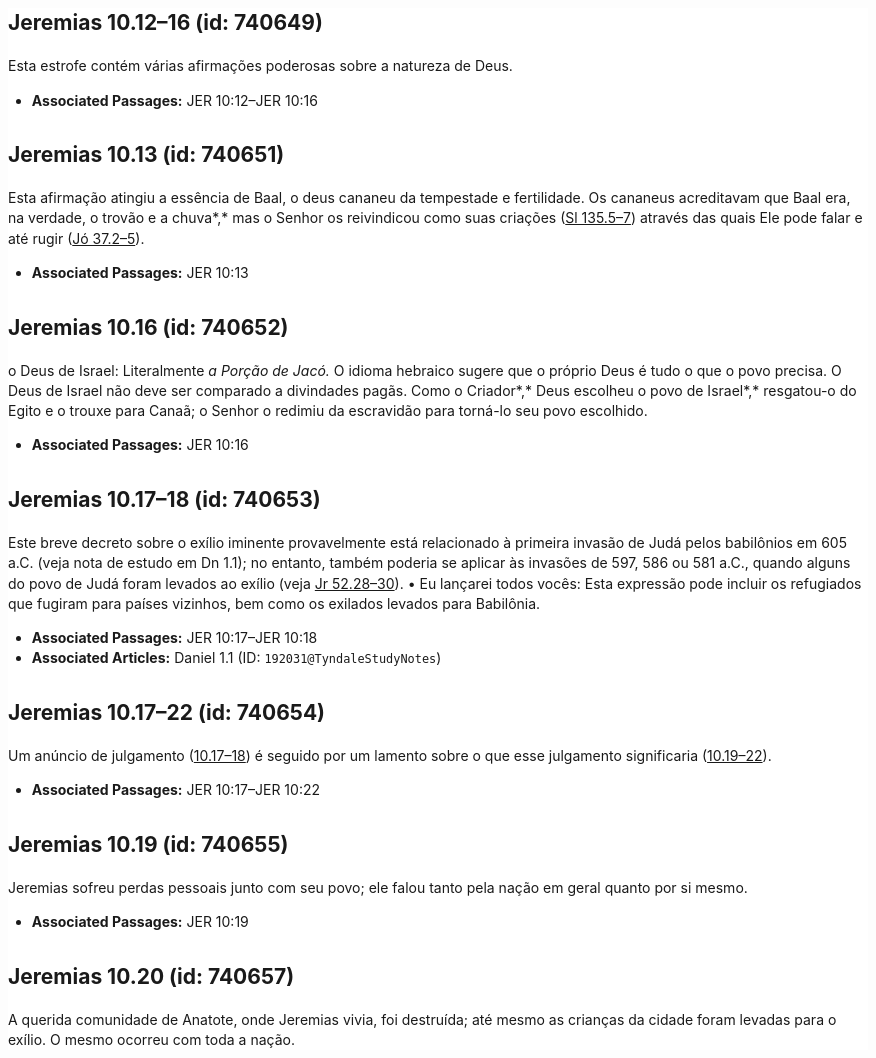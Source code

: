 ## Jeremias 10.12–16 (id: 740649)

Esta estrofe contém várias afirmações poderosas sobre a natureza de Deus.

* **Associated Passages:** JER 10:12–JER 10:16

## Jeremias 10.13 (id: 740651)

Esta afirmação atingiu a essência de Baal, o deus cananeu da tempestade e fertilidade. Os cananeus acreditavam que Baal era, na verdade, o trovão e a chuva*,* mas o Senhor os reivindicou como suas criações ([Sl 135\.5–7](https://ref.ly/Ps135:5-Ps135:7)) através das quais Ele pode falar e até rugir ([Jó 37\.2–5](https://ref.ly/Job37:2-Job37:5)).

* **Associated Passages:** JER 10:13

## Jeremias 10.16 (id: 740652)

o Deus de Israel: Literalmente *a Porção de Jacó.* O idioma hebraico sugere que o próprio Deus é tudo o que o povo precisa. O Deus de Israel não deve ser comparado a divindades pagãs. Como o Criador*,* Deus escolheu o povo de Israel*,* resgatou\-o do Egito e o trouxe para Canaã; o Senhor o redimiu da escravidão para torná\-lo seu povo escolhido.

* **Associated Passages:** JER 10:16

## Jeremias 10.17–18 (id: 740653)

Este breve decreto sobre o exílio iminente provavelmente está relacionado à primeira invasão de Judá pelos babilônios em 605 a.C. (veja nota de estudo em Dn 1\.1); no entanto, também poderia se aplicar às invasões de 597, 586 ou 581 a.C., quando alguns do povo de Judá foram levados ao exílio (veja [Jr 52\.28–30](https://ref.ly/Jer52:28-Jer52:30)). • Eu lançarei todos vocês: Esta expressão pode incluir os refugiados que fugiram para países vizinhos, bem como os exilados levados para Babilônia.

* **Associated Passages:** JER 10:17–JER 10:18
* **Associated Articles:** Daniel 1.1 (ID: `192031@TyndaleStudyNotes`)

## Jeremias 10.17–22 (id: 740654)

Um anúncio de julgamento ([10\.17–18](https://ref.ly/Jer10:17-Jer10:18)) é seguido por um lamento sobre o que esse julgamento significaria ([10\.19–22](https://ref.ly/Jer10:19-Jer10:22)).

* **Associated Passages:** JER 10:17–JER 10:22

## Jeremias 10.19 (id: 740655)

Jeremias sofreu perdas pessoais junto com seu povo; ele falou tanto pela nação em geral quanto por si mesmo.

* **Associated Passages:** JER 10:19

## Jeremias 10.20 (id: 740657)

A querida comunidade de Anatote, onde Jeremias vivia, foi destruída; até mesmo as crianças da cidade foram levadas para o exílio. O mesmo ocorreu com toda a nação.
